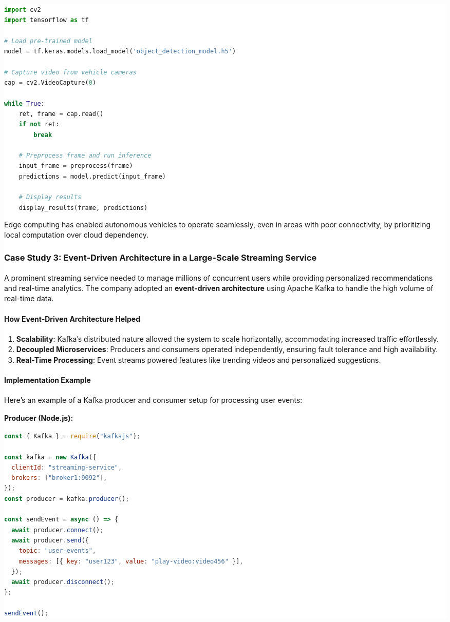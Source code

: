 ```python
import cv2
import tensorflow as tf

# Load pre-trained model
model = tf.keras.models.load_model('object_detection_model.h5')

# Capture video from vehicle cameras
cap = cv2.VideoCapture(0)

while True:
    ret, frame = cap.read()
    if not ret:
        break

    # Preprocess frame and run inference
    input_frame = preprocess(frame)
    predictions = model.predict(input_frame)

    # Display results
    display_results(frame, predictions)
```

Edge computing has enabled autonomous vehicles to operate seamlessly, even in areas with poor connectivity, by prioritizing local computation over cloud dependency.

### Case Study 3: Event-Driven Architecture in a Large-Scale Streaming Service

A prominent streaming service needed to manage millions of concurrent users while providing personalized recommendations and real-time analytics. The company adopted an **event-driven architecture** using Apache Kafka to handle the high volume of real-time data.

#### How Event-Driven Architecture Helped

1. **Scalability**: Kafka’s distributed nature allowed the system to scale horizontally, accommodating increased traffic effortlessly.
2. **Decoupled Microservices**: Producers and consumers operated independently, ensuring fault tolerance and high availability.
3. **Real-Time Processing**: Event streams powered features like trending videos and personalized suggestions.

#### Implementation Example

Here’s an example of a Kafka producer and consumer setup for processing user events:

**Producer (Node.js):**

```javascript
const { Kafka } = require("kafkajs");

const kafka = new Kafka({
  clientId: "streaming-service",
  brokers: ["broker1:9092"],
});
const producer = kafka.producer();

const sendEvent = async () => {
  await producer.connect();
  await producer.send({
    topic: "user-events",
    messages: [{ key: "user123", value: "play-video:video456" }],
  });
  await producer.disconnect();
};

sendEvent();
```